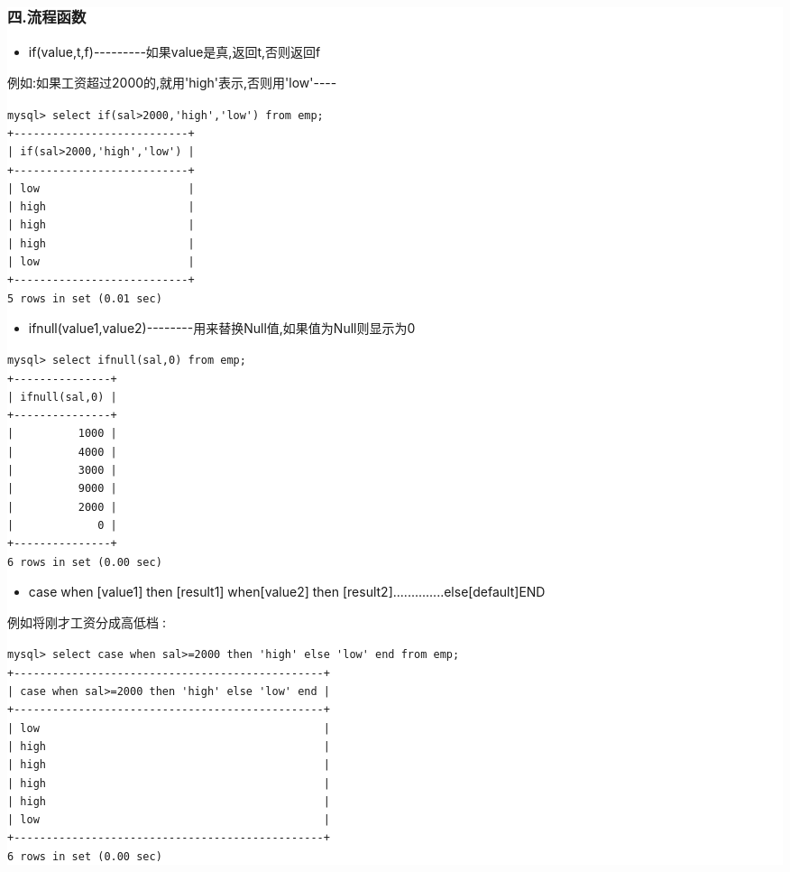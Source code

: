 

### 四.流程函数 



- if(value,t,f)---------如果value是真,返回t,否则返回f



例如:如果工资超过2000的,就用'high'表示,否则用'low'---- 

```
mysql> select if(sal>2000,'high','low') from emp;
+---------------------------+
| if(sal>2000,'high','low') |
+---------------------------+
| low                       |
| high                      |
| high                      |
| high                      |
| low                       |
+---------------------------+
5 rows in set (0.01 sec)
```



- ifnull(value1,value2)--------用来替换Null值,如果值为Null则显示为0

```
mysql> select ifnull(sal,0) from emp;
+---------------+
| ifnull(sal,0) |
+---------------+
|          1000 |
|          4000 |
|          3000 |
|          9000 |
|          2000 |
|             0 |
+---------------+
6 rows in set (0.00 sec)
```



- case when [value1] then [result1]  when[value2] then [result2]..............else[default]END



例如将刚才工资分成高低档 :

```
mysql> select case when sal>=2000 then 'high' else 'low' end from emp;
+------------------------------------------------+
| case when sal>=2000 then 'high' else 'low' end |
+------------------------------------------------+
| low                                            |
| high                                           |
| high                                           |
| high                                           |
| high                                           |
| low                                            |
+------------------------------------------------+
6 rows in set (0.00 sec)
```
